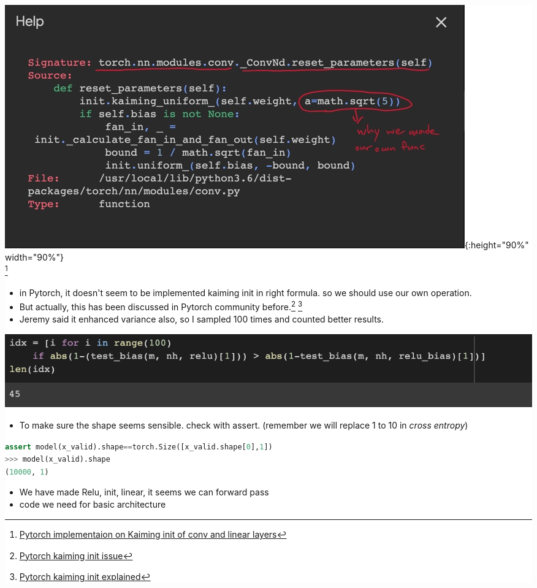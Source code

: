 ![](/assets/images/2-torch-nn-conv-jeremy-2.jpg){:height="90%" width="90%"}<br />
[^2]

- in Pytorch, it doesn't seem to be implemented kaiming init in right formula. so we should use our own operation.
- But actually, this has been discussed in Pytorch community before.[^3]  [^4]
- Jeremy said it enhanced variance also, so I sampled 100 times and counted better results.

![](/assets/images/2-100times-sampling.png)


- To make sure the shape seems sensible. check with assert. (remember we will replace 1 to 10 in *cross entropy*)

~~~python
assert model(x_valid).shape==torch.Size([x_valid.shape[0],1])
>>> model(x_valid).shape
(10000, 1)
~~~

- We have made Relu, init, linear, it seems we can forward pass
- code we need for basic architecture


[^1]: [Fixup Initialization: Residual Learning Without Normalization](https://arxiv.org/abs/1901.09321)
[^2]: [Pytorch implementaion on Kaiming init of conv and linear layers](https://github.com/pytorch/pytorch/blob/3df79f403e8b9621d5adb0447266becd10d633b0/torch/nn/modules/linear.py#L58-L63)
[^3]: [Pytorch kaiming init issue](https://github.com/pytorch/pytorch/issues/15314)
[^4]: [Pytorch kaiming init explained](https://discuss.pytorch.org/t/why-the-default-negative-slope-for-kaiming-uniform-initialization-of-convolution-and-linear-layers-is-5/29290)